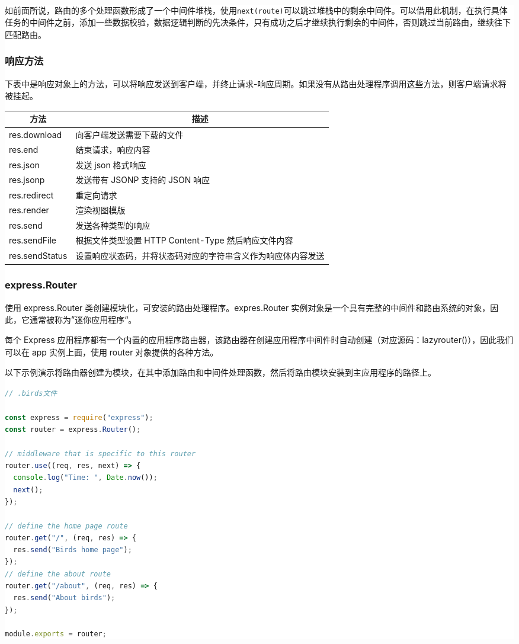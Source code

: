 
如前面所说，路由的多个处理函数形成了一个中间件堆栈，使用`next(route)`可以跳过堆栈中的剩余中间件。可以借用此机制，在执行具体任务的中间件之前，添加一些数据校验，数据逻辑判断的先决条件，只有成功之后才继续执行剩余的中间件，否则跳过当前路由，继续往下匹配路由。

### 响应方法

下表中是响应对象上的方法，可以将响应发送到客户端，并终止请求-响应周期。如果没有从路由处理程序调用这些方法，则客户端请求将被挂起。

| 方法           | 描述                                                         |
| -------------- | ------------------------------------------------------------ |
| res.download   | 向客户端发送需要下载的文件                                   |
| res.end        | 结束请求，响应内容                                           |
| res.json       | 发送 json 格式响应                                           |
| res.jsonp      | 发送带有 JSONP 支持的 JSON 响应                              |
| res.redirect   | 重定向请求                                                   |
| res.render     | 渲染视图模版                                                 |
| res.send       | 发送各种类型的响应                                           |
| res.sendFile   | 根据文件类型设置 HTTP Content-Type 然后响应文件内容          |
| res.sendStatus | 设置响应状态码，并将状态码对应的字符串含义作为响应体内容发送 |

### express.Router

使用 express.Router 类创建模块化，可安装的路由处理程序。expres.Router 实例对象是一个具有完整的中间件和路由系统的对象，因此，它通常被称为”迷你应用程序“。

每个 Express 应用程序都有一个内置的应用程序路由器，该路由器在创建应用程序中间件时自动创建（对应源码：lazyrouter()），因此我们可以在 app 实例上面，使用 router 对象提供的各种方法。

以下示例演示将路由器创建为模块，在其中添加路由和中间件处理函数，然后将路由模块安装到主应用程序的路径上。

```js
// .birds文件

const express = require("express");
const router = express.Router();

// middleware that is specific to this router
router.use((req, res, next) => {
  console.log("Time: ", Date.now());
  next();
});

// define the home page route
router.get("/", (req, res) => {
  res.send("Birds home page");
});
// define the about route
router.get("/about", (req, res) => {
  res.send("About birds");
});

module.exports = router;
```
